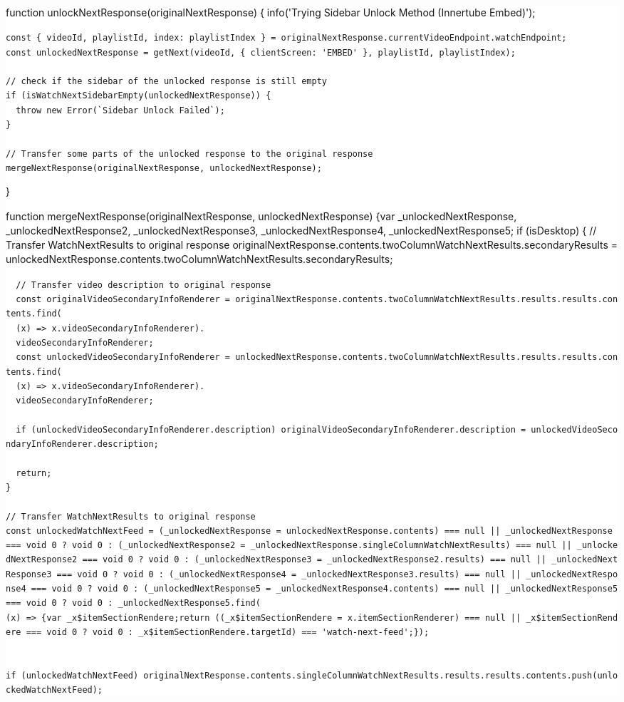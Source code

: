   function unlockNextResponse(originalNextResponse) {
    info('Trying Sidebar Unlock Method (Innertube Embed)');

    const { videoId, playlistId, index: playlistIndex } = originalNextResponse.currentVideoEndpoint.watchEndpoint;
    const unlockedNextResponse = getNext(videoId, { clientScreen: 'EMBED' }, playlistId, playlistIndex);

    // check if the sidebar of the unlocked response is still empty
    if (isWatchNextSidebarEmpty(unlockedNextResponse)) {
      throw new Error(`Sidebar Unlock Failed`);
    }

    // Transfer some parts of the unlocked response to the original response
    mergeNextResponse(originalNextResponse, unlockedNextResponse);
  }

  function mergeNextResponse(originalNextResponse, unlockedNextResponse) {var _unlockedNextResponse, _unlockedNextResponse2, _unlockedNextResponse3, _unlockedNextResponse4, _unlockedNextResponse5;
    if (isDesktop) {
      // Transfer WatchNextResults to original response
      originalNextResponse.contents.twoColumnWatchNextResults.secondaryResults = unlockedNextResponse.contents.twoColumnWatchNextResults.secondaryResults;

      // Transfer video description to original response
      const originalVideoSecondaryInfoRenderer = originalNextResponse.contents.twoColumnWatchNextResults.results.results.contents.find(
      (x) => x.videoSecondaryInfoRenderer).
      videoSecondaryInfoRenderer;
      const unlockedVideoSecondaryInfoRenderer = unlockedNextResponse.contents.twoColumnWatchNextResults.results.results.contents.find(
      (x) => x.videoSecondaryInfoRenderer).
      videoSecondaryInfoRenderer;

      if (unlockedVideoSecondaryInfoRenderer.description) originalVideoSecondaryInfoRenderer.description = unlockedVideoSecondaryInfoRenderer.description;

      return;
    }

    // Transfer WatchNextResults to original response
    const unlockedWatchNextFeed = (_unlockedNextResponse = unlockedNextResponse.contents) === null || _unlockedNextResponse === void 0 ? void 0 : (_unlockedNextResponse2 = _unlockedNextResponse.singleColumnWatchNextResults) === null || _unlockedNextResponse2 === void 0 ? void 0 : (_unlockedNextResponse3 = _unlockedNextResponse2.results) === null || _unlockedNextResponse3 === void 0 ? void 0 : (_unlockedNextResponse4 = _unlockedNextResponse3.results) === null || _unlockedNextResponse4 === void 0 ? void 0 : (_unlockedNextResponse5 = _unlockedNextResponse4.contents) === null || _unlockedNextResponse5 === void 0 ? void 0 : _unlockedNextResponse5.find(
    (x) => {var _x$itemSectionRendere;return ((_x$itemSectionRendere = x.itemSectionRenderer) === null || _x$itemSectionRendere === void 0 ? void 0 : _x$itemSectionRendere.targetId) === 'watch-next-feed';});


    if (unlockedWatchNextFeed) originalNextResponse.contents.singleColumnWatchNextResults.results.results.contents.push(unlockedWatchNextFeed);
